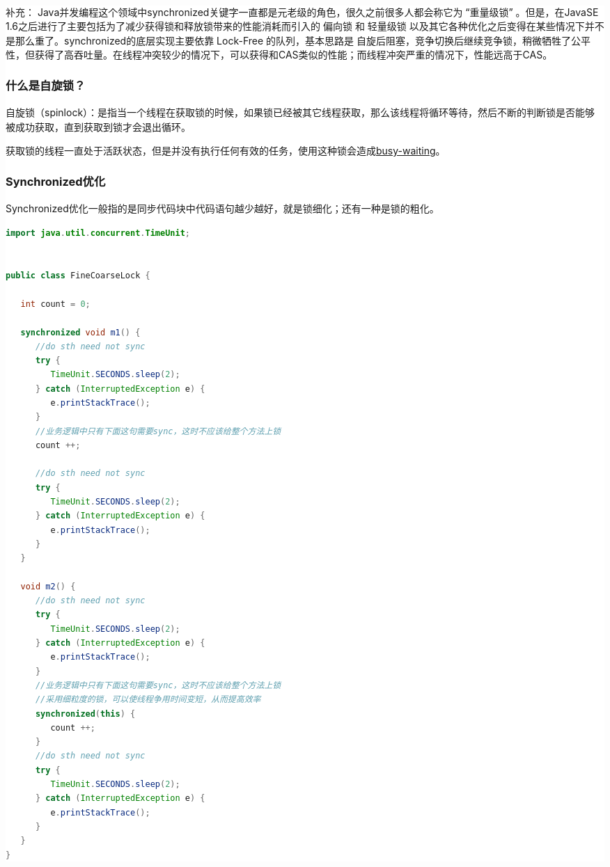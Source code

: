 补充： Java并发编程这个领域中synchronized关键字一直都是元老级的角色，很久之前很多人都会称它为 “重量级锁” 。但是，在JavaSE 1.6之后进行了主要包括为了减少获得锁和释放锁带来的性能消耗而引入的 偏向锁 和 轻量级锁 以及其它各种优化之后变得在某些情况下并不是那么重了。synchronized的底层实现主要依靠 Lock-Free 的队列，基本思路是 自旋后阻塞，竞争切换后继续竞争锁，稍微牺牲了公平性，但获得了高吞吐量。在线程冲突较少的情况下，可以获得和CAS类似的性能；而线程冲突严重的情况下，性能远高于CAS。

### 什么是自旋锁？

自旋锁（spinlock）：是指当一个线程在获取锁的时候，如果锁已经被其它线程获取，那么该线程将循环等待，然后不断的判断锁是否能够被成功获取，直到获取到锁才会退出循环。

获取锁的线程一直处于活跃状态，但是并没有执行任何有效的任务，使用这种锁会造成[busy-waiting](https://en.wikipedia.org/wiki/Busy_waiting)。

### Synchronized优化

Synchronized优化一般指的是同步代码块中代码语句越少越好，就是锁细化；还有一种是锁的粗化。

```java
import java.util.concurrent.TimeUnit;


public class FineCoarseLock {
   
   int count = 0;

   synchronized void m1() {
      //do sth need not sync
      try {
         TimeUnit.SECONDS.sleep(2);
      } catch (InterruptedException e) {
         e.printStackTrace();
      }
      //业务逻辑中只有下面这句需要sync，这时不应该给整个方法上锁
      count ++;
      
      //do sth need not sync
      try {
         TimeUnit.SECONDS.sleep(2);
      } catch (InterruptedException e) {
         e.printStackTrace();
      }
   }
   
   void m2() {
      //do sth need not sync
      try {
         TimeUnit.SECONDS.sleep(2);
      } catch (InterruptedException e) {
         e.printStackTrace();
      }
      //业务逻辑中只有下面这句需要sync，这时不应该给整个方法上锁
      //采用细粒度的锁，可以使线程争用时间变短，从而提高效率
      synchronized(this) {
         count ++;
      }
      //do sth need not sync
      try {
         TimeUnit.SECONDS.sleep(2);
      } catch (InterruptedException e) {
         e.printStackTrace();
      }
   }
}
```
